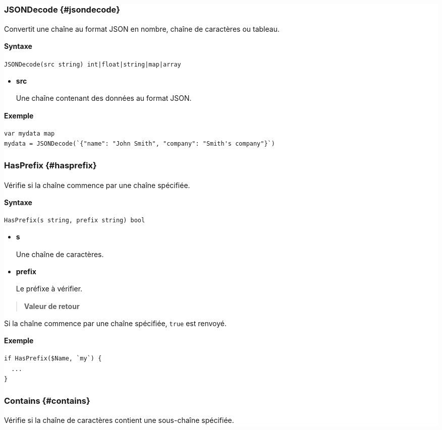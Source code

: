 

### JSONDecode {#jsondecode}

Convertit une chaîne au format JSON en nombre, chaîne de caractères ou tableau.

**Syntaxe**

```
JSONDecode(src string) int|float|string|map|array

```

*  **src**

    Une chaîne contenant des données au format JSON.

**Exemple**

```
var mydata map
mydata = JSONDecode(`{"name": "John Smith", "company": "Smith's company"}`)
```



### HasPrefix {#hasprefix}

Vérifie si la chaîne commence par une chaîne spécifiée.

**Syntaxe**

  

```
HasPrefix(s string, prefix string) bool
```

* **s**

    Une chaîne de caractères.

* **prefix**

    Le préfixe à vérifier.

> **Valeur de retour**

  Si la chaîne commence par une chaîne spécifiée, `true` est renvoyé.

**Exemple**

```
if HasPrefix($Name, `my`) {
  ...
}
```



### Contains {#contains}

Vérifie si la chaîne de caractères contient une sous-chaîne spécifiée.
